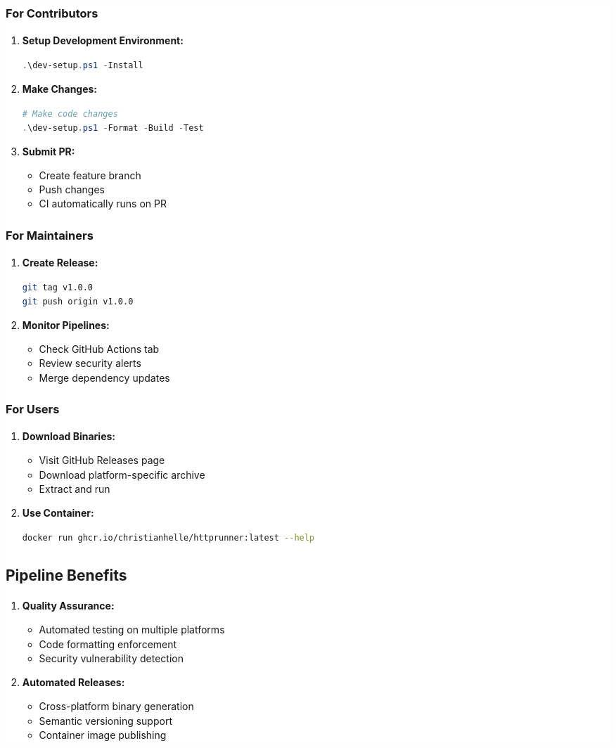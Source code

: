### For Contributors

1. **Setup Development Environment:**
   ```powershell
   .\dev-setup.ps1 -Install
   ```

2. **Make Changes:**
   ```powershell
   # Make code changes
   .\dev-setup.ps1 -Format -Build -Test
   ```

3. **Submit PR:**
   - Create feature branch
   - Push changes
   - CI automatically runs on PR

### For Maintainers

1. **Create Release:**
   ```bash
   git tag v1.0.0
   git push origin v1.0.0
   ```

2. **Monitor Pipelines:**
   - Check GitHub Actions tab
   - Review security alerts
   - Merge dependency updates

### For Users

1. **Download Binaries:**
   - Visit GitHub Releases page
   - Download platform-specific archive
   - Extract and run

2. **Use Container:**
   ```bash
   docker run ghcr.io/christianhelle/httprunner:latest --help
   ```

## Pipeline Benefits

1. **Quality Assurance:**
   - Automated testing on multiple platforms
   - Code formatting enforcement
   - Security vulnerability detection

2. **Automated Releases:**
   - Cross-platform binary generation
   - Semantic versioning support
   - Container image publishing

